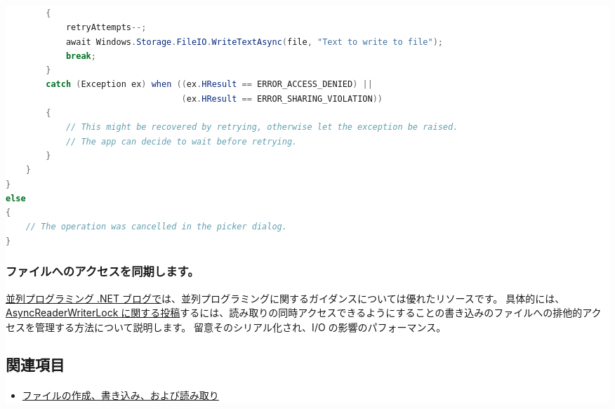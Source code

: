 ```csharp
        {
            retryAttempts--;
            await Windows.Storage.FileIO.WriteTextAsync(file, "Text to write to file");
            break;
        }
        catch (Exception ex) when ((ex.HResult == ERROR_ACCESS_DENIED) ||
                                   (ex.HResult == ERROR_SHARING_VIOLATION))
        {
            // This might be recovered by retrying, otherwise let the exception be raised.
            // The app can decide to wait before retrying.
        }
    }
}
else
{
    // The operation was cancelled in the picker dialog.
}
```

### <a name="synchronize-access-to-the-file"></a>ファイルへのアクセスを同期します。

[並列プログラミング .NET ブログで](https://blogs.msdn.microsoft.com/pfxteam/)は、並列プログラミングに関するガイダンスについては優れたリソースです。 具体的には、 [AsyncReaderWriterLock に関する投稿](https://blogs.msdn.microsoft.com/pfxteam/2012/02/12/building-async-coordination-primitives-part-7-asyncreaderwriterlock/)するには、読み取りの同時アクセスできるようにすることの書き込みのファイルへの排他的アクセスを管理する方法について説明します。 留意そのシリアル化され、I/O の影響のパフォーマンス。

## <a name="see-also"></a>関連項目

* [ファイルの作成、書き込み、および読み取り](quickstart-reading-and-writing-files.md)
